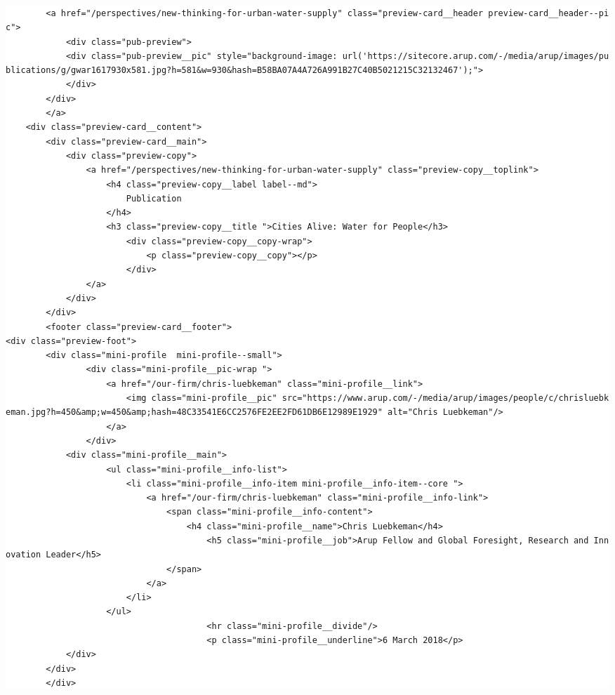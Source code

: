             <a href="/perspectives/new-thinking-for-urban-water-supply" class="preview-card__header preview-card__header--pic">
                <div class="pub-preview">
                <div class="pub-preview__pic" style="background-image: url('https://sitecore.arup.com/-/media/arup/images/publications/g/gwar1617930x581.jpg?h=581&w=930&hash=B58BA07A4A726A991B27C40B5021215C32132467');">
                </div>
            </div>
            </a>
        <div class="preview-card__content">
            <div class="preview-card__main">
                <div class="preview-copy">
                    <a href="/perspectives/new-thinking-for-urban-water-supply" class="preview-copy__toplink">
                        <h4 class="preview-copy__label label--md">
                            Publication
                        </h4>
                        <h3 class="preview-copy__title ">Cities Alive: Water for People</h3>
                            <div class="preview-copy__copy-wrap">
                                <p class="preview-copy__copy"></p>
                            </div>
                    </a>
                </div>
            </div>
            <footer class="preview-card__footer">
    <div class="preview-foot">
            <div class="mini-profile  mini-profile--small">
                    <div class="mini-profile__pic-wrap ">
                        <a href="/our-firm/chris-luebkeman" class="mini-profile__link">
                            <img class="mini-profile__pic" src="https://www.arup.com/-/media/arup/images/people/c/chrisluebkeman.jpg?h=450&amp;w=450&amp;hash=48C33541E6CC2576FE2EE2FD61DB6E12989E1929" alt="Chris Luebkeman"/>
                        </a>
                    </div>
                <div class="mini-profile__main">
                        <ul class="mini-profile__info-list">
                            <li class="mini-profile__info-item mini-profile__info-item--core ">
                                <a href="/our-firm/chris-luebkeman" class="mini-profile__info-link">
                                    <span class="mini-profile__info-content">
                                        <h4 class="mini-profile__name">Chris Luebkeman</h4>
                                            <h5 class="mini-profile__job">Arup Fellow and Global Foresight, Research and Innovation Leader</h5>
                                    </span>
                                </a>
                            </li>
                        </ul>
                                            <hr class="mini-profile__divide"/>
                                            <p class="mini-profile__underline">6 March 2018</p>
                </div>
            </div>
            </div>
</footer>
        </div>
    </div>
</li>            </ul>
        </div>
	</div>
</section>